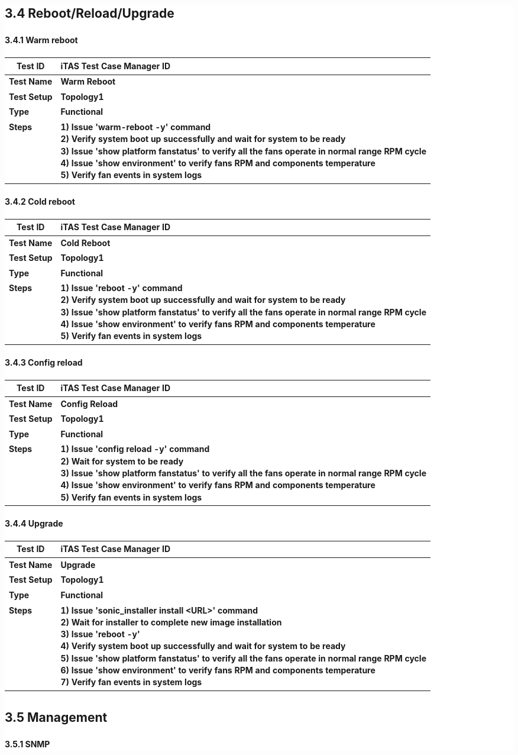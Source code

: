 ## 3.4 Reboot/Reload/Upgrade
#### 3.4.1 Warm reboot

| **Test ID**    | **iTAS Test Case Manager ID**                                |
| -------------- | :----------------------------------------------------------- |
| **Test Name**  | **Warm Reboot**                                              |
| **Test Setup** | **Topology1**                                                |
| **Type**       | **Functional**                                               |
| **Steps**      | **1) Issue 'warm-reboot -y' command<br/>2) Verify system boot up successfully and wait for system to be ready<br/>3) Issue 'show platform fanstatus' to verify all the fans operate in normal range RPM cycle<br/>4) Issue 'show environment' to verify fans RPM and components temperature<br/>5) Verify fan events in system logs** |

#### 3.4.2  Cold reboot

| **Test ID**    | **iTAS Test Case Manager ID**                                |
| -------------- | :----------------------------------------------------------- |
| **Test Name**  | **Cold Reboot**                                              |
| **Test Setup** | **Topology1**                                                |
| **Type**       | **Functional**                                               |
| **Steps**      | **1) Issue 'reboot -y' command<br/>2) Verify system boot up successfully and wait for system to be ready<br/>3) Issue 'show platform fanstatus' to verify all the fans operate in normal range RPM cycle<br/>4) Issue 'show environment' to verify fans RPM and components temperature<br/>5) Verify fan events in system logs** |

#### 3.4.3 Config reload

| **Test ID**    | **iTAS Test Case Manager ID**                                |
| -------------- | :----------------------------------------------------------- |
| **Test Name**  | **Config Reload**                                            |
| **Test Setup** | **Topology1**                                                |
| **Type**       | **Functional**                                               |
| **Steps**      | **1) Issue 'config reload -y' command<br/>2) Wait for system to be ready<br/>3) Issue 'show platform fanstatus' to verify all the fans operate in normal range RPM cycle<br/>4) Issue 'show environment' to verify fans RPM and components temperature<br/>5) Verify fan events in system logs** |

#### 3.4.4  Upgrade

| **Test ID**    | **iTAS Test Case Manager ID**                                |
| -------------- | :----------------------------------------------------------- |
| **Test Name**  | **Upgrade**                                                  |
| **Test Setup** | **Topology1**                                                |
| **Type**       | **Functional**                                               |
| **Steps**      | **1) Issue 'sonic_installer install \<URL\>' command<br/>2) Wait for installer to complete new image installation<br/>3) Issue 'reboot -y'<br/>4) Verify system boot up successfully and wait for system to be ready<br/>5) Issue 'show platform fanstatus' to verify all the fans operate in normal range RPM cycle<br/>6) Issue 'show environment' to verify fans RPM and components temperature<br/>7) Verify fan events in system logs** |

## 3.5 Management

#### 3.5.1 SNMP
